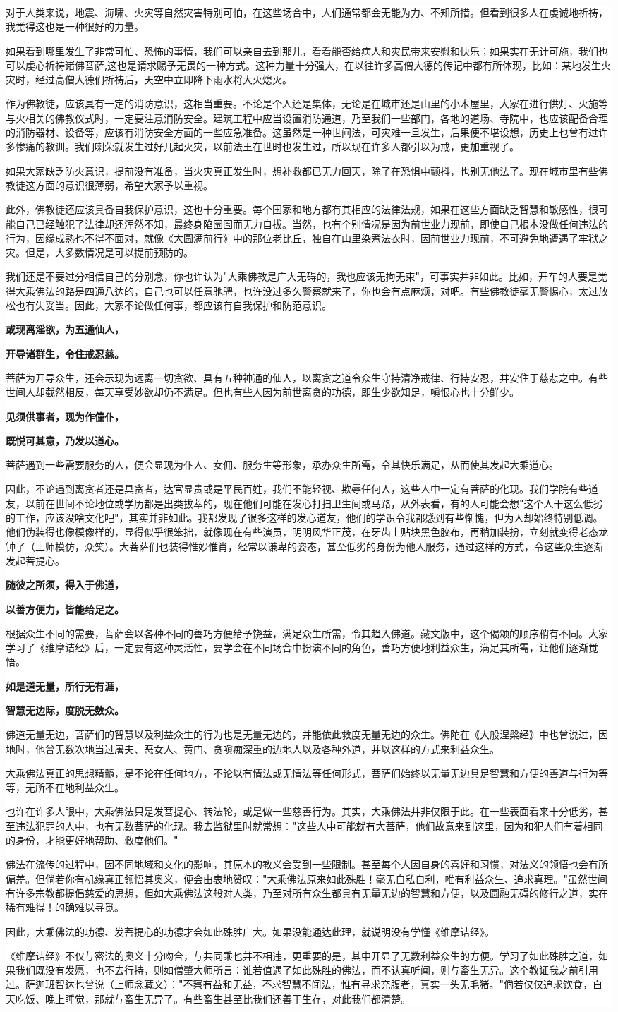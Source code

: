 对于人类来说，地震、海啸、火灾等自然灾害特别可怕，在这些场合中，人们通常都会无能为力、不知所措。但看到很多人在虔诚地祈祷，我觉得这也是一种很好的力量。

如果看到哪里发生了非常可怕、恐怖的事情，我们可以亲自去到那儿，看看能否给病人和灾民带来安慰和快乐；如果实在无计可施，我们也可以虔心祈祷诸佛菩萨,这也是请求赐予无畏的一种方式。这种力量十分强大，在以往许多高僧大德的传记中都有所体现，比如：某地发生火灾时，经过高僧大德们祈祷后，天空中立即降下雨水将大火熄灭。

作为佛教徒，应该具有一定的消防意识，这相当重要。不论是个人还是集体，无论是在城市还是山里的小木屋里，大家在进行供灯、火施等与火相关的佛教仪式时，一定要注意消防安全。建筑工程中应当设置消防通道，乃至我们一些部门，各地的道场、寺院中，也应该配备合理的消防器材、设备等，应该有消防安全方面的一些应急准备。这虽然是一种世间法，可灾难一旦发生，后果便不堪设想，历史上也曾有过许多惨痛的教训。我们喇荣就发生过好几起火灾，以前法王在世时也发生过，所以现在许多人都引以为戒，更加重视了。

如果大家缺乏防火意识，提前没有准备，当火灾真正发生时，想补救都已无力回天，除了在恐惧中颤抖，也别无他法了。现在城市里有些佛教徒这方面的意识很薄弱，希望大家予以重视。

此外，佛教徒还应该具备自我保护意识，这也十分重要。每个国家和地方都有其相应的法律法规，如果在这些方面缺乏智慧和敏感性，很可能自己已经触犯了法律却还浑然不知，最终身陷囹圄而无力自拔。当然，也有个别情况是因为前世业力现前，即使自己根本没做任何违法的行为，因缘成熟也不得不面对，就像《大圆满前行》中的那位老比丘，独自在山里染煮法衣时，因前世业力现前，不可避免地遭遇了牢狱之灾。但是，大多数情况是可以提前预防的。

我们还是不要过分相信自己的分别念，你也许认为"大乘佛教是广大无碍的，我也应该无拘无束"，可事实并非如此。比如，开车的人要是觉得大乘佛法的路是四通八达的，自己也可以任意驰骋，也许没过多久警察就来了，你也会有点麻烦，对吧。有些佛教徒毫无警惕心，太过放松也有失妥当。因此，大家不论做任何事，都应该有自我保护和防范意识。

**或现离淫欲，为五通仙人，**

**开导诸群生，令住戒忍慈。**

菩萨为开导众生，还会示现为远离一切贪欲、具有五种神通的仙人，以离贪之道令众生守持清净戒律、行持安忍，并安住于慈悲之中。有些世间人却截然相反，每天享受妙欲却仍不满足。但也有些人因为前世离贪的功德，即生少欲知足，嗔恨心也十分鲜少。

**见须供事者，现为作僮仆，**

**既悦可其意，乃发以道心。**

菩萨遇到一些需要服务的人，便会显现为仆人、女佣、服务生等形象，承办众生所需，令其快乐满足，从而使其发起大乘道心。

因此，不论遇到离贪者还是具贪者，达官显贵或是平民百姓，我们不能轻视、欺辱任何人，这些人中一定有菩萨的化现。我们学院有些道友，以前在世间不论地位或学历都是出类拔萃的，现在他们可能在发心打扫卫生间或马路，从外表看，有的人可能会想"这个人干这么低劣的工作，应该没啥文化吧"，其实并非如此。我都发现了很多这样的发心道友，他们的学识令我都感到有些惭愧，但为人却始终特别低调。他们伪装得也像模像样的，显得似乎很笨拙，就像现在有些演员，明明风华正茂，在牙齿上贴块黑色胶布，再稍加装扮，立刻就变得老态龙钟了（上师模仿，众笑）。大菩萨们也装得惟妙惟肖，经常以谦卑的姿态，甚至低劣的身份为他人服务，通过这样的方式，令这些众生逐渐发起菩提心。

**随彼之所须，得入于佛道，**

**以善方便力，皆能给足之。**

根据众生不同的需要，菩萨会以各种不同的善巧方便给予饶益，满足众生所需，令其趋入佛道。藏文版中，这个偈颂的顺序稍有不同。大家学习了《维摩诘经》后，一定要有这种灵活性，要学会在不同场合中扮演不同的角色，善巧方便地利益众生，满足其所需，让他们逐渐觉悟。

**如是道无量，所行无有涯，**

**智慧无边际，度脱无数众。**

佛道无量无边，菩萨们的智慧以及利益众生的行为也是无量无边的，并能依此救度无量无边的众生。佛陀在《大般涅槃经》中也曾说过，因地时，他曾无数次地当过屠夫、恶女人、黄门、贪嗔痴深重的边地人以及各种外道，并以这样的方式来利益众生。

大乘佛法真正的思想精髓，是不论在任何地方，不论以有情法或无情法等任何形式，菩萨们始终以无量无边具足智慧和方便的善道与行为等等，无所不在地利益众生。

也许在许多人眼中，大乘佛法只是发菩提心、转法轮，或是做一些慈善行为。其实，大乘佛法并非仅限于此。在一些表面看来十分低劣，甚至违法犯罪的人中，也有无数菩萨的化现。我去监狱里时就常想："这些人中可能就有大菩萨，他们故意来到这里，因为和犯人们有着相同的身份，才能更好地帮助、救度他们。"

佛法在流传的过程中，因不同地域和文化的影响，其原本的教义会受到一些限制。甚至每个人因自身的喜好和习惯，对法义的领悟也会有所偏差。但倘若你有机缘真正领悟其奥义，便会由衷地赞叹："大乘佛法原来如此殊胜！毫无自私自利，唯有利益众生、追求真理。"虽然世间有许多宗教都提倡慈爱的思想，但如大乘佛法这般对人类，乃至对所有众生都具有无量无边的智慧和方便，以及圆融无碍的修行之道，实在稀有难得！的确难以寻觅。

因此，大乘佛法的功德、发菩提心的功德才会如此殊胜广大。如果没能通达此理，就说明没有学懂《维摩诘经》。

《维摩诘经》不仅与密法的奥义十分吻合，与共同乘也并不相违，更重要的是，其中开显了无数利益众生的方便。学习了如此殊胜之道，如果我们既没有发愿，也不去行持，则如僧肇大师所言：谁若值遇了如此殊胜的佛法，而不认真听闻，则与畜生无异。这个教证我之前引用过。萨迦班智达也曾说（上师念藏文）："不察有益和无益，不求智慧不闻法，惟有寻求充腹者，真实一头无毛猪。"倘若仅仅追求饮食，白天吃饭、晚上睡觉，那就与畜生无异了。有些畜生甚至比我们还善于生存，对此我们都清楚。
